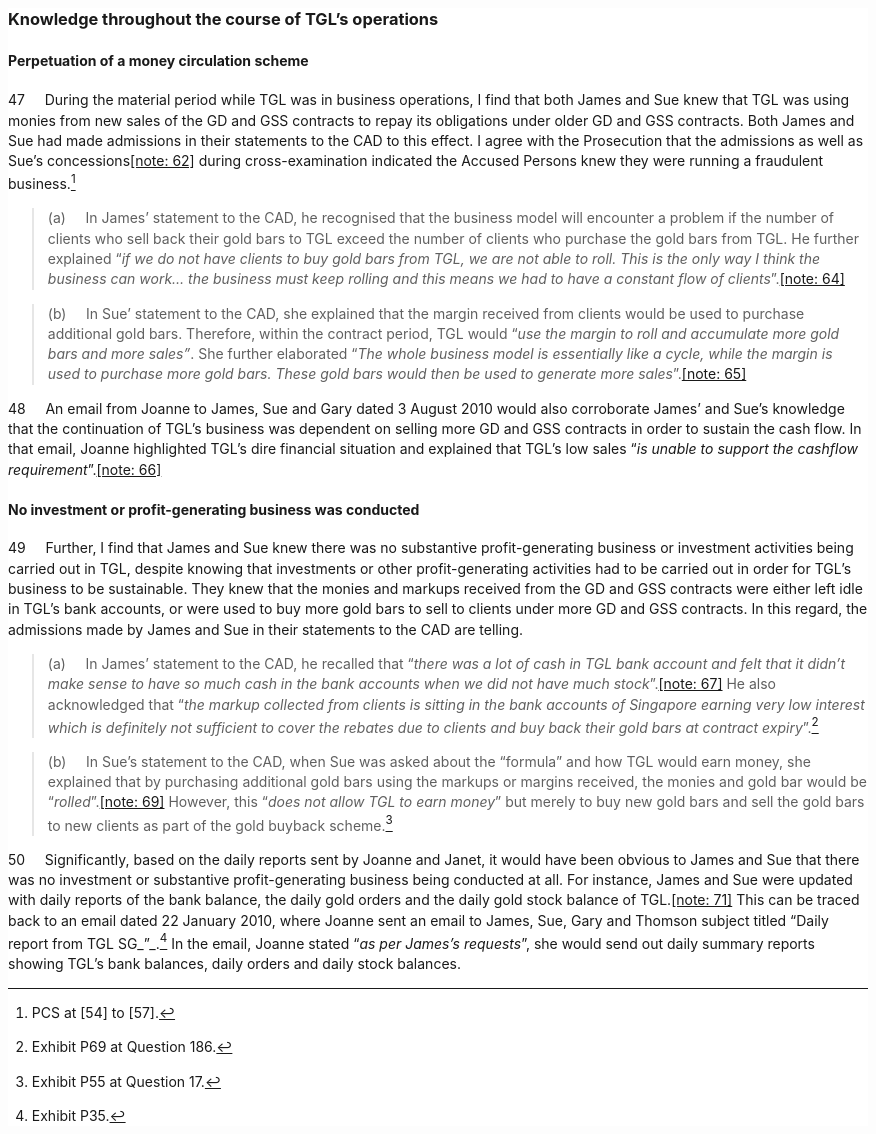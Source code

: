 ### Knowledge throughout the course of TGL’s operations

#### Perpetuation of a money circulation scheme

47     During the material period while TGL was in business operations, I find that both James and Sue knew that TGL was using monies from new sales of the GD and GSS contracts to repay its obligations under older GD and GSS contracts. Both James and Sue had made admissions in their statements to the CAD to this effect. I agree with the Prosecution that the admissions as well as Sue’s concessions[\[note: 62\]](#Ftn_62) during cross-examination indicated the Accused Persons knew they were running a fraudulent business.[^63]

> (a)     In James’ statement to the CAD, he recognised that the business model will encounter a problem if the number of clients who sell back their gold bars to TGL exceed the number of clients who purchase the gold bars from TGL. He further explained “_if we do not have clients to buy gold bars from TGL, we are not able to roll. This is the only way I think the business can work… the business must keep rolling and this means we had to have a constant flow of clients_”.[\[note: 64\]](#Ftn_64)

> (b)     In Sue’ statement to the CAD, she explained that the margin received from clients would be used to purchase additional gold bars. Therefore, within the contract period, TGL would “_use the margin to roll and accumulate more gold bars and more sales”_. She further elaborated “_The whole business model is essentially like a cycle, while the margin is used to purchase more gold bars. These gold bars would then be used to generate more sales_”.[\[note: 65\]](#Ftn_65)

48     An email from Joanne to James, Sue and Gary dated 3 August 2010 would also corroborate James’ and Sue’s knowledge that the continuation of TGL’s business was dependent on selling more GD and GSS contracts in order to sustain the cash flow. In that email, Joanne highlighted TGL’s dire financial situation and explained that TGL’s low sales “_is unable to support the cashflow requirement_”.[\[note: 66\]](#Ftn_66)

#### No investment or profit-generating business was conducted

49     Further, I find that James and Sue knew there was no substantive profit-generating business or investment activities being carried out in TGL, despite knowing that investments or other profit-generating activities had to be carried out in order for TGL’s business to be sustainable. They knew that the monies and markups received from the GD and GSS contracts were either left idle in TGL’s bank accounts, or were used to buy more gold bars to sell to clients under more GD and GSS contracts. In this regard, the admissions made by James and Sue in their statements to the CAD are telling.

> (a)     In James’ statement to the CAD, he recalled that “_there was a lot of cash in TGL bank account and felt that it didn’t make sense to have so much cash in the bank accounts when we did not have much stock_”.[\[note: 67\]](#Ftn_67) He also acknowledged that “_the markup collected from clients is sitting in the bank accounts of Singapore earning very low interest which is definitely not sufficient to cover the rebates due to clients and buy back their gold bars at contract expiry_”.[^68]

> (b)     In Sue’s statement to the CAD, when Sue was asked about the “formula” and how TGL would earn money, she explained that by purchasing additional gold bars using the markups or margins received, the monies and gold bar would be “_rolled_”.[\[note: 69\]](#Ftn_69) However, this “_does not allow TGL to earn money_” but merely to buy new gold bars and sell the gold bars to new clients as part of the gold buyback scheme.[^70]

50     Significantly, based on the daily reports sent by Joanne and Janet, it would have been obvious to James and Sue that there was no investment or substantive profit-generating business being conducted at all. For instance, James and Sue were updated with daily reports of the bank balance, the daily gold orders and the daily gold stock balance of TGL.[\[note: 71\]](#Ftn_71) This can be traced back to an email dated 22 January 2010, where Joanne sent an email to James, Sue, Gary and Thomson subject titled “Daily report from TGL SG_”_.[^72] In the email, Joanne stated “_as per James’s requests_”, she would send out daily summary reports showing TGL’s bank balances, daily orders and daily stock balances.


[^2]: Exhibit P74 at \[69\].
[^3]: Statement of Agreed Facts at \[15\].
[^4]: Exhibit P84.
[^5]: NE Day 26, Page 64 Lines 1 to 28. See also exhibit P7.
[^6]: Exhibit P92.
[^7]: Exhibit P92.
[^8]: Exhibit P93.
[^9]: Exhibit P74 at \[34\] to \[67\].
[^10]: Exhibit P74 at \[75\]; Statement of Agreed Facts at \[34\].
[^11]: Exhibit P74 at \[73(a)\].
[^12]: Exhibit P74 at \[73(b)\].
[^13]: Exhibit P74 at \[74\].
[^14]: Exhibit P101 at Question 696.
[^15]: Exhibit P40 and Exhibit P50.
[^16]: Exhibit 2D1, Questions 235 and 236.
[^17]: NE Day 18, Page 13 Lines 3 to 19.
[^18]: NE Day 6, Page 53 Lines 17 to 25; NE Day 6 Page 54 Lines 2 to 15.
[^19]: NE Day 6, Page 57 Lines 8 to 24.
[^20]: NE Day 14, Page 37 Line 28 to Page 38 Line 6.
[^21]: NE Day 14, Page 24 Lines 7 to 16.
[^22]: NE Day 14, Page 11 Lines 9 to 13.
[^23]: NE Day 14, Page 11 Line 27 to Page 12 Line 10.
[^24]: NE Day 11, Page 49 Lines 7 to 15.
[^25]: NE Day 11, Page 49 Lines 16 to 22; NE Day 9, Page 67 Lines 8 to 18.
[^26]: NE Day 1, Page 76 Lines 25 to 30.
[^27]: Last 2 pages of Exhibit P58.
[^28]: B2 Closing Submissions at \[38\] and \[41\] to \[43\].
[^29]: B1 Closing Submissions at \[41\] to \[42\].
[^30]: NE Day 13, Page 71 Lines 17 to 21.
[^31]: Exhibit P74 at \[80\].
[^32]: See B2 Closing Submissions at \[6\] to \[8\].
[^33]: Exhibit P93.
[^34]: Exhibit P85.
[^35]: Exhibit P77.
[^36]: Exhibit P7.
[^37]: NE Day 26, Page 64 Lines 1 to 28.
[^38]: Exhibit P56, Question 29.
[^39]: NE Day 7, Page 26 Lines 8 to 11.
[^40]: NE Day 8 Page 61 Lines 1 to 11; NE Day 8, Page 73 Line 19 to Page 74 Line 11.
[^41]: NE Day 1, Page 15 Lines 27 to 30.
[^42]: NE Day 1, Page 19 Lines 2 to 6.
[^43]: Joint Summary of Facts at \[37\].
[^44]: Joint Summary of Facts at \[37(a)\] and \[37(b)\].
[^45]: Practitioners’ Library – Evidence in Criminal Trials, 2002, at page 110. See also _PP v Singh Kalpanath_ <span class="citation">\[1995\] 3 SLR(R) 158</span> at \[55\] where it was held that even though a witness had lied, the court was entitled to determine which aspect of the evidence might be true and which should be disregarded.
[^46]: Exhibit P101.
[^47]: Exhibit P111.
[^48]: NE Day 28, Page 111 Lines 3 to 13.
[^49]: NE Day 28, Page 109 Lines 6 to 8.
[^50]: B2 Reply Submissions at \[9\].
[^51]: NE Day 28, Page 110 Lines 13 to 15.
[^52]: Exhibit P67.
[^53]: NE Day 26, Page 79 Line 26 to Page 80 Line 1.
[^54]: NE Day 26, Page 80 Lines 6 to 20.
[^55]: Exhibit P68 at Question 87.
[^56]: Exhibit P56 at Question 29.
[^57]: Exhibit P67 at Question 63.
[^58]: Exhibit P70 at Questions 306 to 307.
[^59]: NE Day 29, Page 48 Lines 26 to 29.
[^60]: Exhibit P70 at Question 309.
[^61]: Exhibit P70 at Question 310.
[^62]: NE Day 26, Page 78 Lines 4 to 14.
[^63]: PCS at \[54\] to \[57\].
[^64]: Exhibit P68 at Question 92.
[^65]: Exhibit P56 at Question 61.
[^66]: Exhibit P53.
[^67]: Exhibit P68 at Question 89.
[^68]: Exhibit P69 at Question 186.
[^69]: Exhibit P55 at Question 16.
[^70]: Exhibit P55 at Question 17.
[^71]: Exhibit P54.
[^72]: Exhibit P35.
[^73]: NE Day 29, Page 22 Lines 14 to 17.
[^74]: Exhibit P54, see for example Pages 1187 and 1188.
[^75]: NE Day 6, Page 65 Lines 15 to 18.
[^76]: NE Day 7, Page 9 Lines 6 to 9.
[^77]: NE Day 18, Page 13 Lines 17 to 32.
[^78]: Exhibit P35.
[^79]: NE Day 6, Page 47 Lines 3 to 14.
[^80]: Exhibit 1D2 at \[25\].
[^81]: Exhibit P72 at Questions 611 and 612.
[^82]: Exhibit P45.
[^83]: PCS at \[96\].
[^84]: Exhibit P53.
[^85]: NE Day 6, Page 33 Lines 5 to 9.
[^86]: NE Day 6, Page 33 Lines 10 to 19.
[^87]: Statement of Agreed Facts at \[9\].
[^88]: Exhibit P74 at \[77(b)\].
[^89]: Exhibit P74 at \[77(c)\].
[^90]: Exhibit P74 at \[77(d)\].
[^91]: James and Sue initiated the winding up of TGL on 7 October 2010. TGL was wound up through a creditor’s voluntary winding up on 8 February 2011. See Statement of Agreed Facts at \[9\] to \[11\].
[^92]: B2 Closing Submissions at \[97\].
[^93]: B2 Closing Submissions at \[96\].
[^94]: Statement of Agreed Facts at \[9\].
[^95]: B1 Closing Submissions at \[20\] and B2 Closing Submissions at \[81\].
[^96]: Exhibit P70 at Questions 289 to 290.
[^97]: Exhibit P62 at Questions 494 to 496.
[^98]: Exhibit P27.
[^99]: NE Day 27, Page 27 Line 27 to Page 28 Line 3.
[^100]: NE Day 9, Page 13 Lines 1 to 7.
[^101]: Exhibit P29.
[^102]: Exhibit P29.
[^103]: B2 Closing Submissions at \[82\].
[^104]: See Exhibit P24.
[^105]: B2 Closing Submissions at \[88\].
[^106]: Exhibit P75.
[^107]: Exhibit P75.
[^108]: B2 Closing Submissions at \[46\].
[^109]: This may also explain why directors’ fees were curiously paid to FTEG, even though Gary was the director in TGL.
[^110]: B2 Closing Submissions at \[47\].
[^111]: B1 Closing Submissions at \[23\].
[^112]: NE Day 1, Page 65 Lines 29 to 32; NE Day 1, Page 110 Lines 3 to 15.
[^113]: NE Day 3, Page 16 Lines 4 to 30.
[^114]: Exhibit 1D2.
[^115]: Exhibit 1D1.